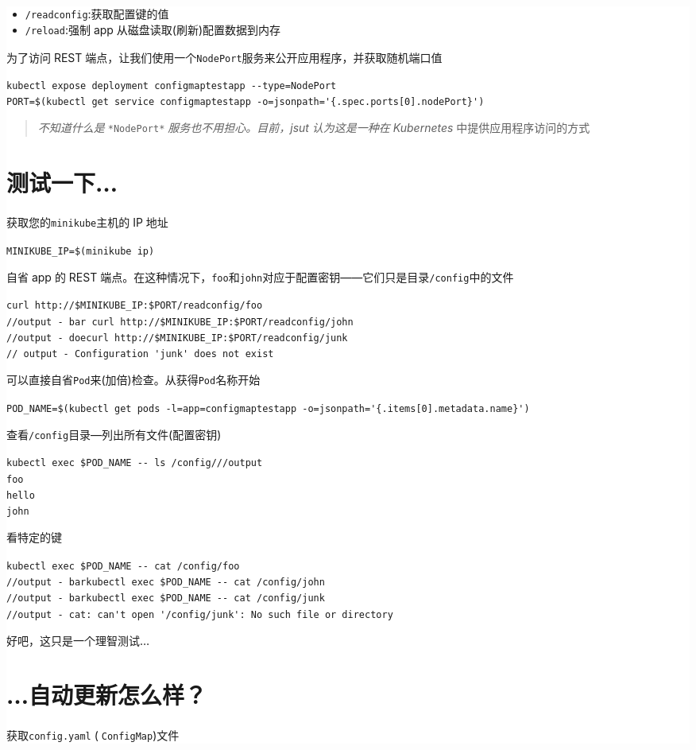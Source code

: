 *   `/readconfig`:获取配置键的值
*   `/reload`:强制 app 从磁盘读取(刷新)配置数据到内存

为了访问 REST 端点，让我们使用一个`NodePort`服务来公开应用程序，并获取随机端口值

```
kubectl expose deployment configmaptestapp --type=NodePort
PORT=$(kubectl get service configmaptestapp -o=jsonpath='{.spec.ports[0].nodePort}')
```

> *不知道什么是* `*NodePort*` *服务也不用担心。目前，jsut 认为这是一种在 Kubernetes* 中提供应用程序访问的方式

# 测试一下…

获取您的`minikube`主机的 IP 地址

```
MINIKUBE_IP=$(minikube ip)
```

自省 app 的 REST 端点。在这种情况下，`foo`和`john`对应于配置密钥——它们只是目录`/config`中的文件

```
curl http://$MINIKUBE_IP:$PORT/readconfig/foo
//output - bar curl http://$MINIKUBE_IP:$PORT/readconfig/john
//output - doecurl http://$MINIKUBE_IP:$PORT/readconfig/junk
// output - Configuration 'junk' does not exist
```

可以直接自省`Pod`来(加倍)检查。从获得`Pod`名称开始

```
POD_NAME=$(kubectl get pods -l=app=configmaptestapp -o=jsonpath='{.items[0].metadata.name}')
```

查看`/config`目录—列出所有文件(配置密钥)

```
kubectl exec $POD_NAME -- ls /config///output
foo
hello
john
```

看特定的键

```
kubectl exec $POD_NAME -- cat /config/foo
//output - barkubectl exec $POD_NAME -- cat /config/john
//output - barkubectl exec $POD_NAME -- cat /config/junk
//output - cat: can't open '/config/junk': No such file or directory
```

好吧，这只是一个理智测试…

# …自动更新怎么样？

获取`config.yaml` ( `ConfigMap`)文件
